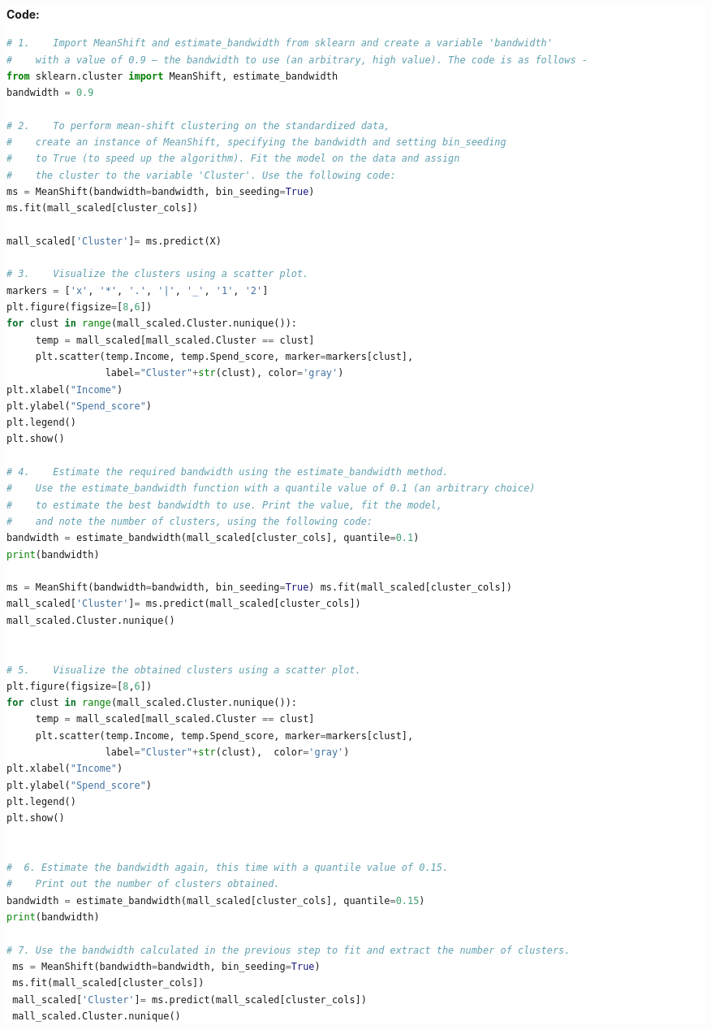 **Code:**

```python
# 1.	Import MeanShift and estimate_bandwidth from sklearn and create a variable 'bandwidth'
#    with a value of 0.9 – the bandwidth to use (an arbitrary, high value). The code is as follows - 
from sklearn.cluster import MeanShift, estimate_bandwidth
bandwidth = 0.9

# 2.	To perform mean-shift clustering on the standardized data,
#    create an instance of MeanShift, specifying the bandwidth and setting bin_seeding
#    to True (to speed up the algorithm). Fit the model on the data and assign
#    the cluster to the variable 'Cluster'. Use the following code:
ms = MeanShift(bandwidth=bandwidth, bin_seeding=True)
ms.fit(mall_scaled[cluster_cols])

mall_scaled['Cluster']= ms.predict(X)

# 3.	Visualize the clusters using a scatter plot. 
markers = ['x', '*', '.', '|', '_', '1', '2']
plt.figure(figsize=[8,6])
for clust in range(mall_scaled.Cluster.nunique()):
     temp = mall_scaled[mall_scaled.Cluster == clust]
     plt.scatter(temp.Income, temp.Spend_score, marker=markers[clust], 
                 label="Cluster"+str(clust), color='gray')
plt.xlabel("Income")
plt.ylabel("Spend_score")
plt.legend()
plt.show()

# 4.	Estimate the required bandwidth using the estimate_bandwidth method.
#    Use the estimate_bandwidth function with a quantile value of 0.1 (an arbitrary choice)
#    to estimate the best bandwidth to use. Print the value, fit the model,
#    and note the number of clusters, using the following code: 
bandwidth = estimate_bandwidth(mall_scaled[cluster_cols], quantile=0.1)
print(bandwidth)

ms = MeanShift(bandwidth=bandwidth, bin_seeding=True) ms.fit(mall_scaled[cluster_cols])
mall_scaled['Cluster']= ms.predict(mall_scaled[cluster_cols])
mall_scaled.Cluster.nunique()


# 5.	Visualize the obtained clusters using a scatter plot.
plt.figure(figsize=[8,6])
for clust in range(mall_scaled.Cluster.nunique()):
     temp = mall_scaled[mall_scaled.Cluster == clust]
     plt.scatter(temp.Income, temp.Spend_score, marker=markers[clust], 
                 label="Cluster"+str(clust),  color='gray')
plt.xlabel("Income")
plt.ylabel("Spend_score")
plt.legend()
plt.show()


#  6. Estimate the bandwidth again, this time with a quantile value of 0.15.
#    Print out the number of clusters obtained. 
bandwidth = estimate_bandwidth(mall_scaled[cluster_cols], quantile=0.15)
print(bandwidth)

# 7. Use the bandwidth calculated in the previous step to fit and extract the number of clusters.
 ms = MeanShift(bandwidth=bandwidth, bin_seeding=True)
 ms.fit(mall_scaled[cluster_cols])
 mall_scaled['Cluster']= ms.predict(mall_scaled[cluster_cols])
 mall_scaled.Cluster.nunique()
```